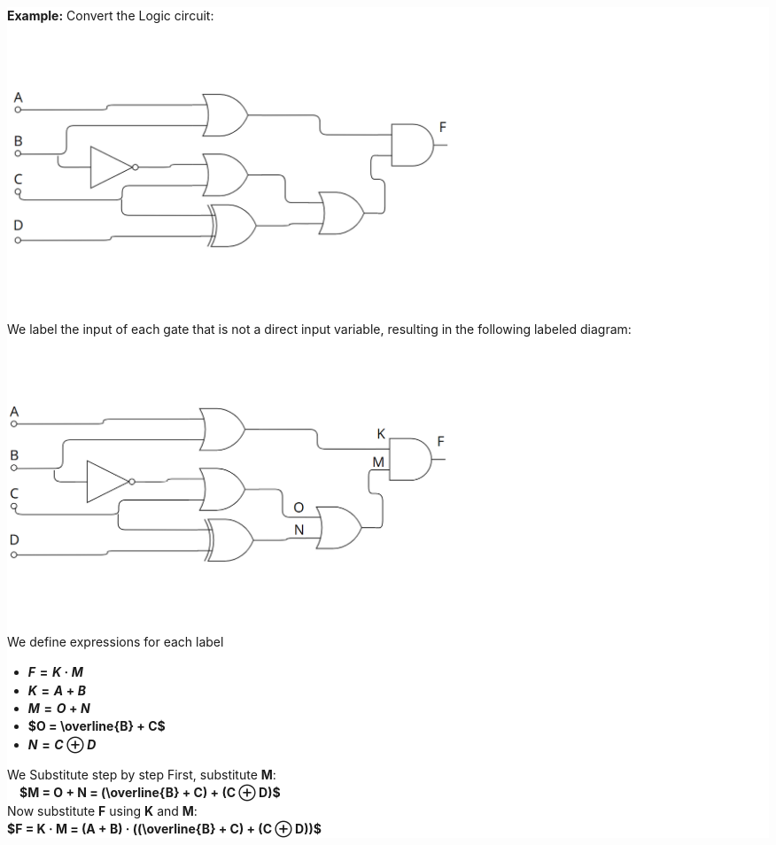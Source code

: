**Example:** Convert the Logic circuit:  

<img src="./attachments/function2.PNG" height="300px" width="500px">

We label the input of each gate that is not a direct input variable, resulting in the following labeled diagram:

<img src="./attachments/function3.PNG" height="300px" width="500px">


We define expressions for each label
- **$F = K · M$**
- **$K = A + B$**
- **$M = O + N$**
- **$O = \overline{B} + C$**
- **$N = C ⊕ D$**

We Substitute step by step
First, substitute **M**:  
 **$M = O + N = (\overline{B} + C) + (C ⊕ D)$**  
Now substitute **F** using **K** and **M**:  
**$F = K · M = (A + B) · ((\overline{B} + C) + (C ⊕ D))$**
 
